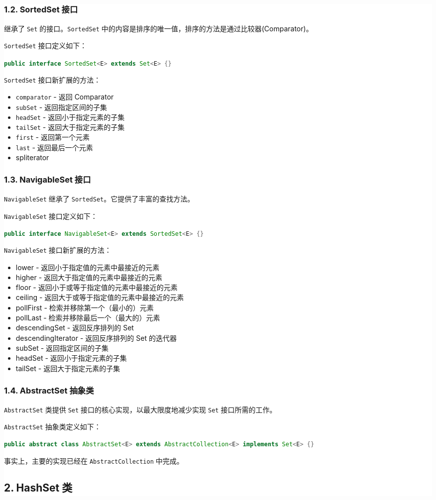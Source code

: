 ### 1.2. SortedSet 接口

继承了 `Set` 的接口。`SortedSet` 中的内容是排序的唯一值，排序的方法是通过比较器(Comparator)。

`SortedSet` 接口定义如下：

```java
public interface SortedSet<E> extends Set<E> {}
```

`SortedSet` 接口新扩展的方法：

- `comparator` - 返回 Comparator
- `subSet` - 返回指定区间的子集
- `headSet` - 返回小于指定元素的子集
- `tailSet` - 返回大于指定元素的子集
- `first` - 返回第一个元素
- `last` - 返回最后一个元素
- spliterator

### 1.3. NavigableSet 接口

`NavigableSet` 继承了 `SortedSet`。它提供了丰富的查找方法。

`NavigableSet` 接口定义如下：

```java
public interface NavigableSet<E> extends SortedSet<E> {}
```

`NavigableSet` 接口新扩展的方法：

- lower - 返回小于指定值的元素中最接近的元素
- higher - 返回大于指定值的元素中最接近的元素
- floor - 返回小于或等于指定值的元素中最接近的元素
- ceiling - 返回大于或等于指定值的元素中最接近的元素
- pollFirst - 检索并移除第一个（最小的）元素
- pollLast - 检索并移除最后一个（最大的）元素
- descendingSet - 返回反序排列的 Set
- descendingIterator - 返回反序排列的 Set 的迭代器
- subSet - 返回指定区间的子集
- headSet - 返回小于指定元素的子集
- tailSet - 返回大于指定元素的子集

### 1.4. AbstractSet 抽象类

`AbstractSet` 类提供 `Set` 接口的核心实现，以最大限度地减少实现 `Set` 接口所需的工作。

`AbstractSet` 抽象类定义如下：

```java
public abstract class AbstractSet<E> extends AbstractCollection<E> implements Set<E> {}
```

事实上，主要的实现已经在 `AbstractCollection` 中完成。

## 2. HashSet 类
